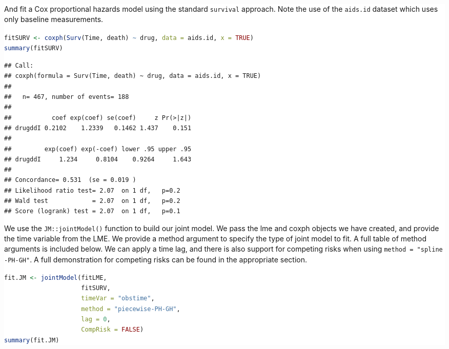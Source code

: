 
And fit a Cox proportional hazards model using the standard `survival`
approach. Note the use of the `aids.id` dataset which uses only baseline
measurements.

``` r
fitSURV <- coxph(Surv(Time, death) ~ drug, data = aids.id, x = TRUE)
summary(fitSURV)
```

    ## Call:
    ## coxph(formula = Surv(Time, death) ~ drug, data = aids.id, x = TRUE)
    ## 
    ##   n= 467, number of events= 188 
    ## 
    ##           coef exp(coef) se(coef)     z Pr(>|z|)
    ## drugddI 0.2102    1.2339   0.1462 1.437    0.151
    ## 
    ##         exp(coef) exp(-coef) lower .95 upper .95
    ## drugddI     1.234     0.8104    0.9264     1.643
    ## 
    ## Concordance= 0.531  (se = 0.019 )
    ## Likelihood ratio test= 2.07  on 1 df,   p=0.2
    ## Wald test            = 2.07  on 1 df,   p=0.2
    ## Score (logrank) test = 2.07  on 1 df,   p=0.1

We use the `JM::jointModel()` function to build our joint model. We pass
the lme and coxph objects we have created, and provide the time variable
from the LME. We provide a method argument to specify the type of joint
model to fit. A full table of method arguments is included below. We can
apply a time lag, and there is also support for competing risks when
using `method = "spline-PH-GH"`. A full demonstration for competing
risks can be found in the appropriate section.

``` r
fit.JM <- jointModel(fitLME,
                     fitSURV,
                     timeVar = "obstime",
                     method = "piecewise-PH-GH",
                     lag = 0, 
                     CompRisk = FALSE)
summary(fit.JM)
```
